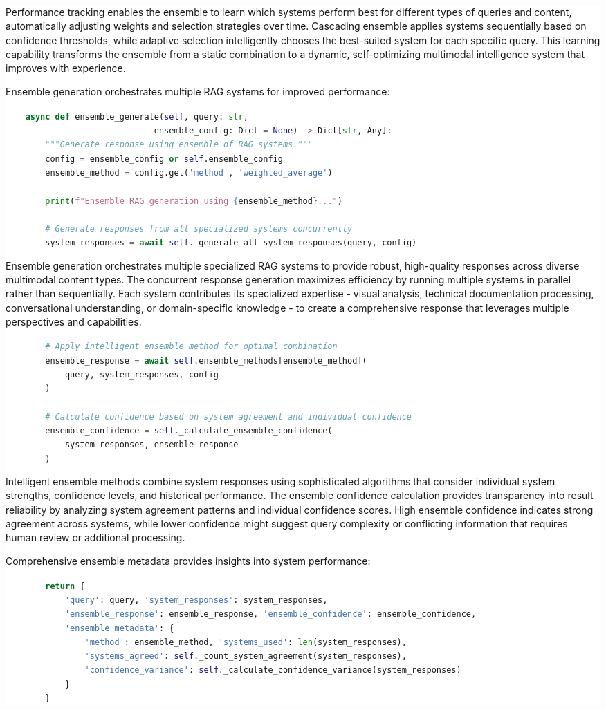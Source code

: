 Performance tracking enables the ensemble to learn which systems perform best for different types of queries and content, automatically adjusting weights and selection strategies over time. Cascading ensemble applies systems sequentially based on confidence thresholds, while adaptive selection intelligently chooses the best-suited system for each specific query. This learning capability transforms the ensemble from a static combination to a dynamic, self-optimizing multimodal intelligence system that improves with experience.

Ensemble generation orchestrates multiple RAG systems for improved performance:

```python
    async def ensemble_generate(self, query: str,
                              ensemble_config: Dict = None) -> Dict[str, Any]:
        """Generate response using ensemble of RAG systems."""
        config = ensemble_config or self.ensemble_config
        ensemble_method = config.get('method', 'weighted_average')
        
        print(f"Ensemble RAG generation using {ensemble_method}...")
        
        # Generate responses from all specialized systems concurrently
        system_responses = await self._generate_all_system_responses(query, config)
```

Ensemble generation orchestrates multiple specialized RAG systems to provide robust, high-quality responses across diverse multimodal content types. The concurrent response generation maximizes efficiency by running multiple systems in parallel rather than sequentially. Each system contributes its specialized expertise - visual analysis, technical documentation processing, conversational understanding, or domain-specific knowledge - to create a comprehensive response that leverages multiple perspectives and capabilities.

```python
        # Apply intelligent ensemble method for optimal combination
        ensemble_response = await self.ensemble_methods[ensemble_method](
            query, system_responses, config
        )
        
        # Calculate confidence based on system agreement and individual confidence
        ensemble_confidence = self._calculate_ensemble_confidence(
            system_responses, ensemble_response
        )
```

Intelligent ensemble methods combine system responses using sophisticated algorithms that consider individual system strengths, confidence levels, and historical performance. The ensemble confidence calculation provides transparency into result reliability by analyzing system agreement patterns and individual confidence scores. High ensemble confidence indicates strong agreement across systems, while lower confidence might suggest query complexity or conflicting information that requires human review or additional processing.

Comprehensive ensemble metadata provides insights into system performance:

```python
        return {
            'query': query, 'system_responses': system_responses,
            'ensemble_response': ensemble_response, 'ensemble_confidence': ensemble_confidence,
            'ensemble_metadata': {
                'method': ensemble_method, 'systems_used': len(system_responses),
                'systems_agreed': self._count_system_agreement(system_responses),
                'confidence_variance': self._calculate_confidence_variance(system_responses)
            }
        }
```

